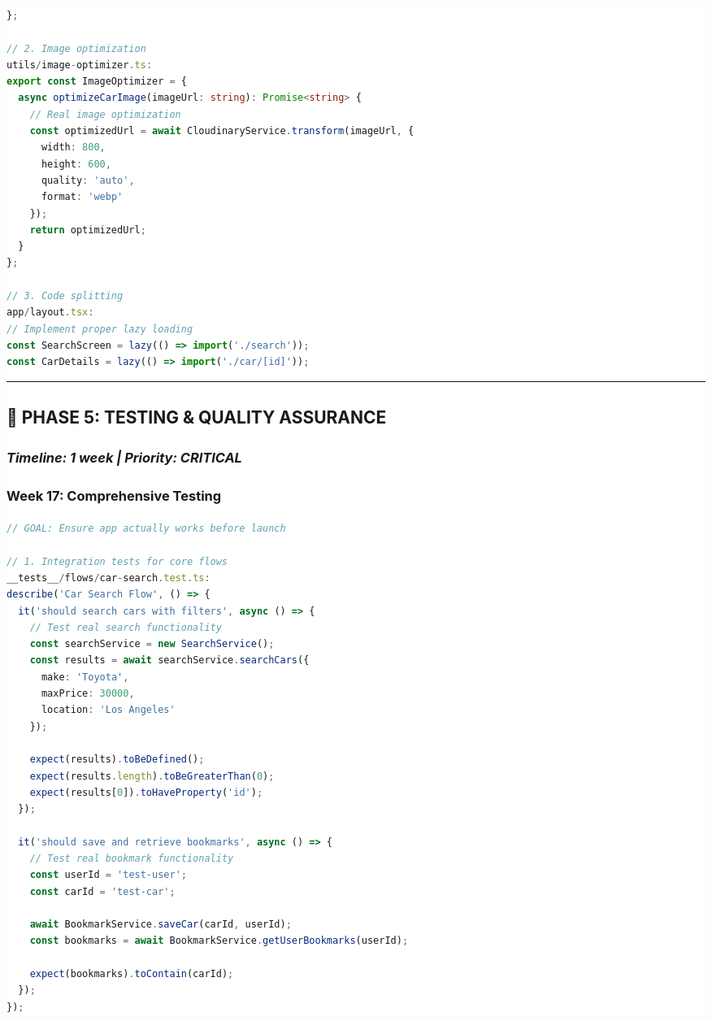 ```typescript
};

// 2. Image optimization
utils/image-optimizer.ts:
export const ImageOptimizer = {
  async optimizeCarImage(imageUrl: string): Promise<string> {
    // Real image optimization
    const optimizedUrl = await CloudinaryService.transform(imageUrl, {
      width: 800,
      height: 600,
      quality: 'auto',
      format: 'webp'
    });
    return optimizedUrl;
  }
};

// 3. Code splitting
app/layout.tsx:
// Implement proper lazy loading
const SearchScreen = lazy(() => import('./search'));
const CarDetails = lazy(() => import('./car/[id]'));
```

---

## 🧪 **PHASE 5: TESTING & QUALITY ASSURANCE** 
### *Timeline: 1 week | Priority: CRITICAL*

### **Week 17: Comprehensive Testing**
```typescript
// GOAL: Ensure app actually works before launch

// 1. Integration tests for core flows
__tests__/flows/car-search.test.ts:
describe('Car Search Flow', () => {
  it('should search cars with filters', async () => {
    // Test real search functionality
    const searchService = new SearchService();
    const results = await searchService.searchCars({
      make: 'Toyota',
      maxPrice: 30000,
      location: 'Los Angeles'
    });
    
    expect(results).toBeDefined();
    expect(results.length).toBeGreaterThan(0);
    expect(results[0]).toHaveProperty('id');
  });
  
  it('should save and retrieve bookmarks', async () => {
    // Test real bookmark functionality
    const userId = 'test-user';
    const carId = 'test-car';
    
    await BookmarkService.saveCar(carId, userId);
    const bookmarks = await BookmarkService.getUserBookmarks(userId);
    
    expect(bookmarks).toContain(carId);
  });
});

```